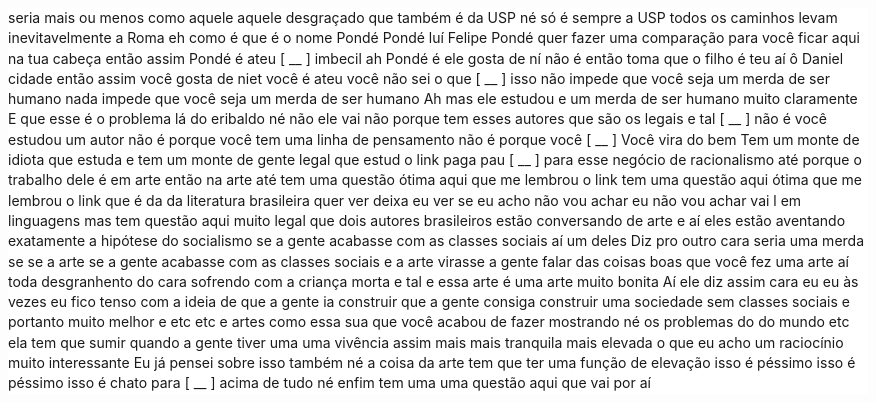 seria mais ou menos
como aquele aquele desgraçado que também
é da USP né só é sempre a USP todos os
caminhos levam inevitavelmente a Roma eh
como é que é o nome Pondé Pondé luí
Felipe Pondé quer fazer uma comparação
para você ficar aqui na tua cabeça então
assim Pondé é ateu [ __ ] imbecil ah
Pondé é ele gosta de ní não é então toma
que o filho é teu aí ô Daniel cidade
então assim você gosta de niet você é
ateu você não sei o que [ __ ] isso não
impede que você seja um merda de ser
humano nada impede que você seja um
merda de ser humano Ah mas ele estudou e
um merda de ser humano muito claramente
E que esse é o problema lá do eribaldo
né não ele vai não porque tem esses
autores que são os legais e tal [ __ ]
não é você estudou um autor não é porque
você tem uma linha de pensamento não é
porque você [ __ ] Você vira do bem Tem
um monte de idiota que estuda e tem um
monte de gente legal que estud o link
paga pau [ __ ] para esse negócio de
racionalismo até porque o trabalho dele
é em arte
então na arte até tem uma questão ótima
aqui que me lembrou o link tem uma
questão aqui ótima que me lembrou o link
que é da da literatura brasileira quer
ver deixa eu ver se eu acho não vou
achar eu não vou achar vai l em
linguagens mas tem questão aqui muito
legal que dois autores brasileiros estão
conversando de arte e aí eles estão
aventando exatamente a hipótese do
socialismo se a gente acabasse com as
classes sociais aí um deles Diz pro
outro cara seria uma merda
se
se a arte se a gente acabasse com as
classes sociais e a arte virasse a gente
falar das coisas boas que você fez uma
arte aí toda desgranhento do cara
sofrendo com a criança morta e tal e
essa arte é uma arte muito bonita Aí ele
diz assim cara eu eu às vezes eu fico
tenso com a ideia de que a gente ia
construir que a gente consiga construir
uma sociedade sem classes sociais e
portanto muito melhor e etc etc e artes
como essa sua que você acabou de fazer
mostrando né os problemas do do mundo
etc ela tem que sumir quando a gente
tiver uma uma vivência assim mais mais
tranquila mais elevada o que eu acho um
raciocínio muito interessante Eu já
pensei sobre isso também né a coisa da
arte tem que ter uma função de elevação
isso é péssimo isso é péssimo isso é
chato para [ __ ] acima de tudo né
enfim tem uma uma questão aqui que vai
por aí